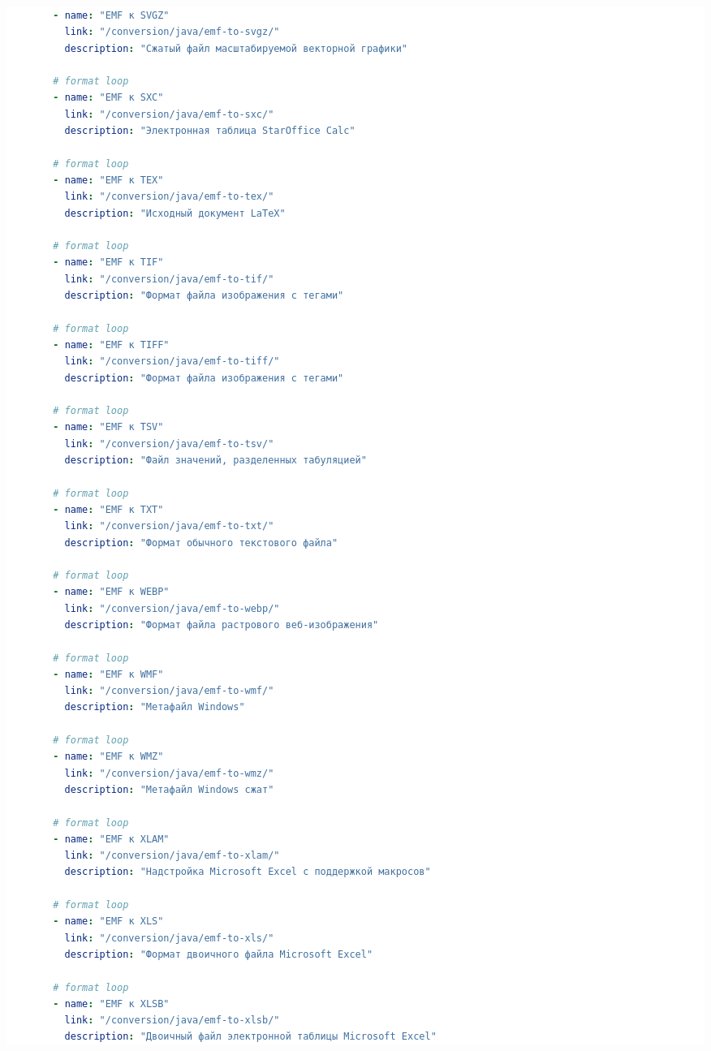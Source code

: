 ```yaml
        - name: "EMF к SVGZ"
          link: "/conversion/java/emf-to-svgz/"
          description: "Сжатый файл масштабируемой векторной графики"

        # format loop
        - name: "EMF к SXC"
          link: "/conversion/java/emf-to-sxc/"
          description: "Электронная таблица StarOffice Calc"

        # format loop
        - name: "EMF к TEX"
          link: "/conversion/java/emf-to-tex/"
          description: "Исходный документ LaTeX"

        # format loop
        - name: "EMF к TIF"
          link: "/conversion/java/emf-to-tif/"
          description: "Формат файла изображения с тегами"

        # format loop
        - name: "EMF к TIFF"
          link: "/conversion/java/emf-to-tiff/"
          description: "Формат файла изображения с тегами"

        # format loop
        - name: "EMF к TSV"
          link: "/conversion/java/emf-to-tsv/"
          description: "Файл значений, разделенных табуляцией"

        # format loop
        - name: "EMF к TXT"
          link: "/conversion/java/emf-to-txt/"
          description: "Формат обычного текстового файла"

        # format loop
        - name: "EMF к WEBP"
          link: "/conversion/java/emf-to-webp/"
          description: "Формат файла растрового веб-изображения"

        # format loop
        - name: "EMF к WMF"
          link: "/conversion/java/emf-to-wmf/"
          description: "Метафайл Windows"

        # format loop
        - name: "EMF к WMZ"
          link: "/conversion/java/emf-to-wmz/"
          description: "Метафайл Windows сжат"

        # format loop
        - name: "EMF к XLAM"
          link: "/conversion/java/emf-to-xlam/"
          description: "Надстройка Microsoft Excel с поддержкой макросов"

        # format loop
        - name: "EMF к XLS"
          link: "/conversion/java/emf-to-xls/"
          description: "Формат двоичного файла Microsoft Excel"

        # format loop
        - name: "EMF к XLSB"
          link: "/conversion/java/emf-to-xlsb/"
          description: "Двоичный файл электронной таблицы Microsoft Excel"
```